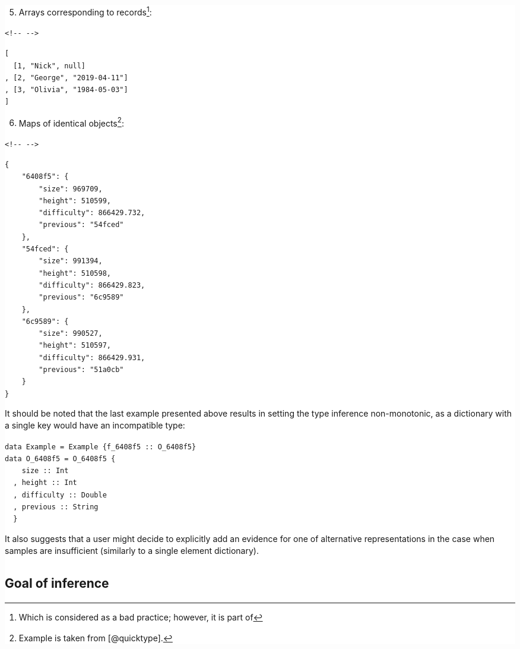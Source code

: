 5.  Arrays corresponding to records[^2]:

```{=html}
<!-- -->
```
    [
      [1, "Nick", null]
    , [2, "George", "2019-04-11"]
    , [3, "Olivia", "1984-05-03"]
    ]

6.  Maps of identical objects[^3]:

```{=html}
<!-- -->
```
    {
        "6408f5": {
            "size": 969709,
            "height": 510599,
            "difficulty": 866429.732,
            "previous": "54fced"
        },
        "54fced": {
            "size": 991394,
            "height": 510598,
            "difficulty": 866429.823,
            "previous": "6c9589"
        },
        "6c9589": {
            "size": 990527,
            "height": 510597,
            "difficulty": 866429.931,
            "previous": "51a0cb"
        }
    }

It should be noted that the last example presented above results in
setting the type inference non-monotonic, as a dictionary with a single
key would have an incompatible type:

    data Example = Example {f_6408f5 :: O_6408f5}
    data O_6408f5 = O_6408f5 {
        size :: Int
      , height :: Int
      , difficulty :: Double
      , previous :: String
      }

It also suggests that a user might decide to explicitly add an evidence
for one of alternative representations in the case when samples are
insufficient (similarly to a single element dictionary).

Goal of inference
-----------------


[^1]: Or at least beyond bottom expanding to *infamous undefined
[^2]: Which is considered as a bad practice; however, it is part of
[^3]: Example is taken from \[\@quicktype\].
[^4]: Compiler feature of checking for unmatched cases.
[^5]: As used by the Aeson \[\@aeson\] package.
[^6]: JavaScript and JSON use a binary floating point instead; however,
[^7]: In this case: beyond (Error \_) = True \| otherwise = False.
[^8]: May sound similar until we consider adding more information to the
[^9]: It should be noted that many but not all type constraints are
[^10]: For all a. (\<\> a) and ∀ a.(a\<\>), the result is kept in the
[^11]: The shortest one according to the information complexity
[^12]: The program makes it optional \--infer-int-ranges.
[^13]: Choice of representation will be explained later. Here we only
[^14]: The question may arise: what is the *union type* without *set
[^15]: If we detect a pattern too early, we risk to make the types too
[^16]: Option \--max-alternative-constructors=N.
[^17]: Option \--min-enumeration-cardinality.